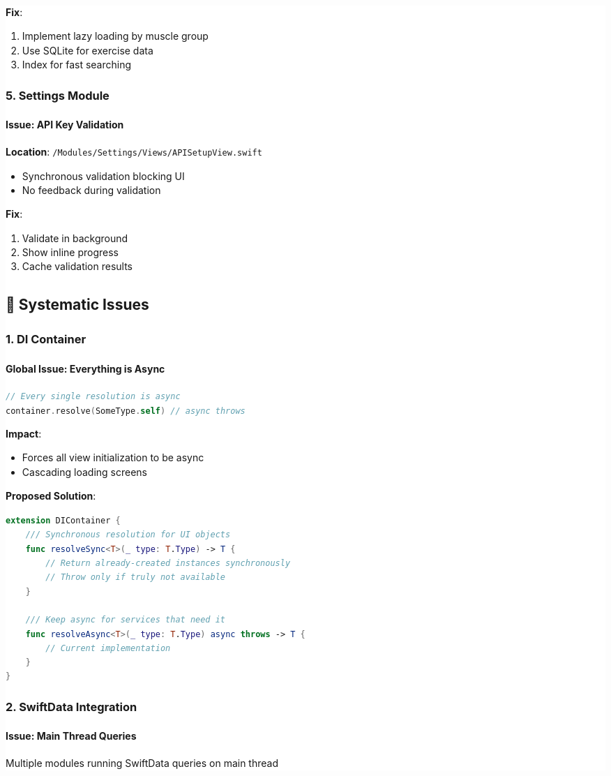 **Fix**:
1. Implement lazy loading by muscle group
2. Use SQLite for exercise data
3. Index for fast searching

### 5. **Settings Module**

#### Issue: API Key Validation
**Location**: `/Modules/Settings/Views/APISetupView.swift`
- Synchronous validation blocking UI
- No feedback during validation

**Fix**:
1. Validate in background
2. Show inline progress
3. Cache validation results

## 🔧 Systematic Issues

### 1. **DI Container**

#### Global Issue: Everything is Async
```swift
// Every single resolution is async
container.resolve(SomeType.self) // async throws
```

**Impact**: 
- Forces all view initialization to be async
- Cascading loading screens

**Proposed Solution**:
```swift
extension DIContainer {
    /// Synchronous resolution for UI objects
    func resolveSync<T>(_ type: T.Type) -> T {
        // Return already-created instances synchronously
        // Throw only if truly not available
    }
    
    /// Keep async for services that need it
    func resolveAsync<T>(_ type: T.Type) async throws -> T {
        // Current implementation
    }
}
```

### 2. **SwiftData Integration**

#### Issue: Main Thread Queries
Multiple modules running SwiftData queries on main thread
